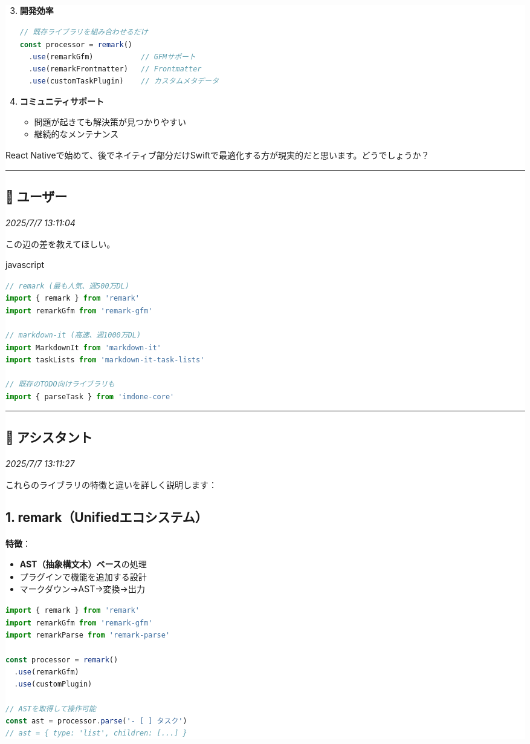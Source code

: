 3. **開発効率**
   ```javascript
   // 既存ライブラリを組み合わせるだけ
   const processor = remark()
     .use(remarkGfm)           // GFMサポート
     .use(remarkFrontmatter)   // Frontmatter
     .use(customTaskPlugin)    // カスタムメタデータ
   ```

4. **コミュニティサポート**
   - 問題が起きても解決策が見つかりやすい
   - 継続的なメンテナンス

React Nativeで始めて、後でネイティブ部分だけSwiftで最適化する方が現実的だと思います。どうでしょうか？

---

## 👤 ユーザー
*2025/7/7 13:11:04*

この辺の差を教えてほしい。 

javascript

```javascript
// remark (最も人気、週500万DL)
import { remark } from 'remark'
import remarkGfm from 'remark-gfm'

// markdown-it (高速、週1000万DL)
import MarkdownIt from 'markdown-it'
import taskLists from 'markdown-it-task-lists'

// 既存のTODO向けライブラリも
import { parseTask } from 'imdone-core'
```

---

## 🤖 アシスタント
*2025/7/7 13:11:27*

これらのライブラリの特徴と違いを詳しく説明します：

## 1. remark（Unifiedエコシステム）

**特徴**：
- **AST（抽象構文木）ベース**の処理
- プラグインで機能を追加する設計
- マークダウン→AST→変換→出力

```javascript
import { remark } from 'remark'
import remarkGfm from 'remark-gfm'
import remarkParse from 'remark-parse'

const processor = remark()
  .use(remarkGfm)
  .use(customPlugin)

// ASTを取得して操作可能
const ast = processor.parse('- [ ] タスク')
// ast = { type: 'list', children: [...] }
```
